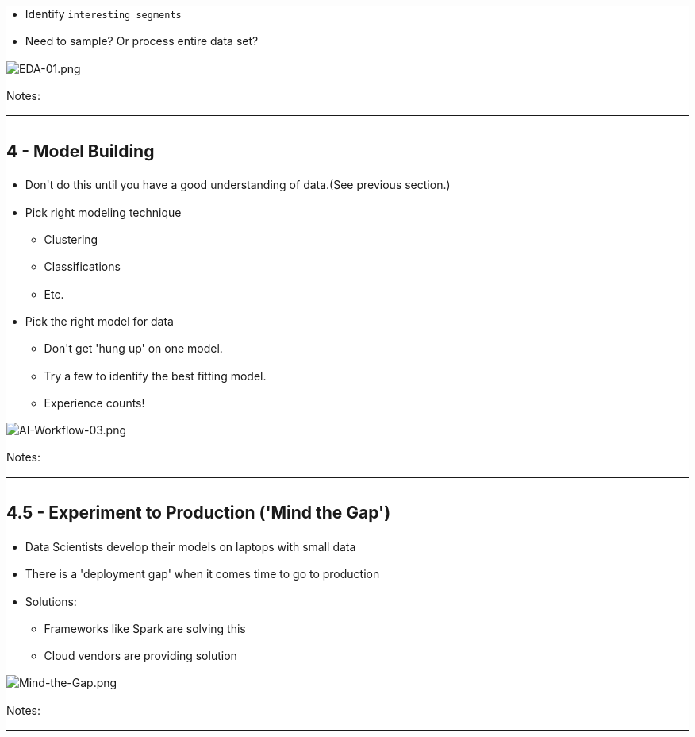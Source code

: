  * Identify `interesting segments`

 * Need to sample?  Or process entire data set?

<img src="../assets/images/deep-learning/EDA-01.png" alt="EDA-01.png" style="width:30%;"/>



Notes:


---

## 4 - Model Building


 * Don't do this until you have a good understanding of data.(See previous section.)

 * Pick right modeling technique

     - Clustering

     - Classifications

     - Etc.

 * Pick the right model for data

     - Don't get 'hung up' on one model.

     - Try a few to identify the best fitting model.

     - Experience counts!

<img src="../assets/images/deep-learning/AI-Workflow-03.png" alt="AI-Workflow-03.png" style="width:30%;"/>


Notes:




---

## 4.5 - Experiment to Production ('Mind the Gap')


 * Data Scientists develop their models on laptops with small data

 * There is a 'deployment gap' when it comes time to go to production

 * Solutions:

     - Frameworks like Spark are solving this

     - Cloud vendors are providing solution

<img src="../assets/images/deep-learning/Mind-the-Gap.png" alt="Mind-the-Gap.png" style="width:50%;"/>


Notes:


---